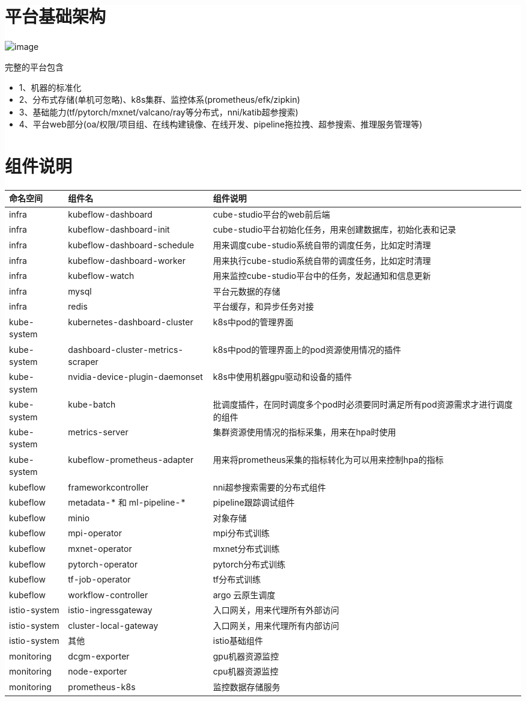 
# 平台基础架构

![image](https://user-images.githubusercontent.com/20157705/167534673-322f4784-e240-451e-875e-ada57f121418.png)

完整的平台包含
 - 1、机器的标准化
 - 2、分布式存储(单机可忽略)、k8s集群、监控体系(prometheus/efk/zipkin)
 - 3、基础能力(tf/pytorch/mxnet/valcano/ray等分布式，nni/katib超参搜索)
 - 4、平台web部分(oa/权限/项目组、在线构建镜像、在线开发、pipeline拖拉拽、超参搜索、推理服务管理等)

# 组件说明

| 命名空间 | 组件名 | 组件说明 |
| :-----| :---- | :---- |
| infra | kubeflow-dashboard | cube-studio平台的web前后端 |
| infra | kubeflow-dashboard-init  | cube-studio平台初始化任务，用来创建数据库，初始化表和记录 |
| infra | kubeflow-dashboard-schedule  | 用来调度cube-studio系统自带的调度任务，比如定时清理 |
| infra | kubeflow-dashboard-worker  | 用来执行cube-studio系统自带的调度任务，比如定时清理 |
| infra | 	kubeflow-watch  | 用来监控cube-studio平台中的任务，发起通知和信息更新 |
| infra | 	mysql  | 平台元数据的存储 |
| infra | 	redis  | 平台缓存，和异步任务对接 |
| kube-system | kubernetes-dashboard-cluster | k8s中pod的管理界面 |
| kube-system | dashboard-cluster-metrics-scraper | k8s中pod的管理界面上的pod资源使用情况的插件 |
| kube-system | nvidia-device-plugin-daemonset | k8s中使用机器gpu驱动和设备的插件 |
| kube-system | kube-batch | 批调度插件，在同时调度多个pod时必须要同时满足所有pod资源需求才进行调度的组件 |
| kube-system | metrics-server | 集群资源使用情况的指标采集，用来在hpa时使用 |
| kube-system | kubeflow-prometheus-adapter | 用来将prometheus采集的指标转化为可以用来控制hpa的指标 |
| kubeflow |  frameworkcontroller  | nni超参搜索需要的分布式组件 |
| kubeflow |  	metadata-* 和	ml-pipeline-* | pipeline跟踪调试组件 |
| kubeflow |   minio | 对象存储 |
| kubeflow |   mpi-operator | mpi分布式训练 |
| kubeflow |   mxnet-operator | mxnet分布式训练 |
| kubeflow |  pytorch-operator | pytorch分布式训练 |
| kubeflow |  tf-job-operator | tf分布式训练 |
| kubeflow |  workflow-controller | argo 云原生调度 |
| istio-system |  istio-ingressgateway  | 入口网关，用来代理所有外部访问 |
| istio-system |  cluster-local-gateway  | 入口网关，用来代理所有内部访问 |
| istio-system |  其他  | istio基础组件 |
| monitoring |  dcgm-exporter | gpu机器资源监控 |
| monitoring |  node-exporter | cpu机器资源监控 |
| monitoring |  prometheus-k8s | 监控数据存储服务 |